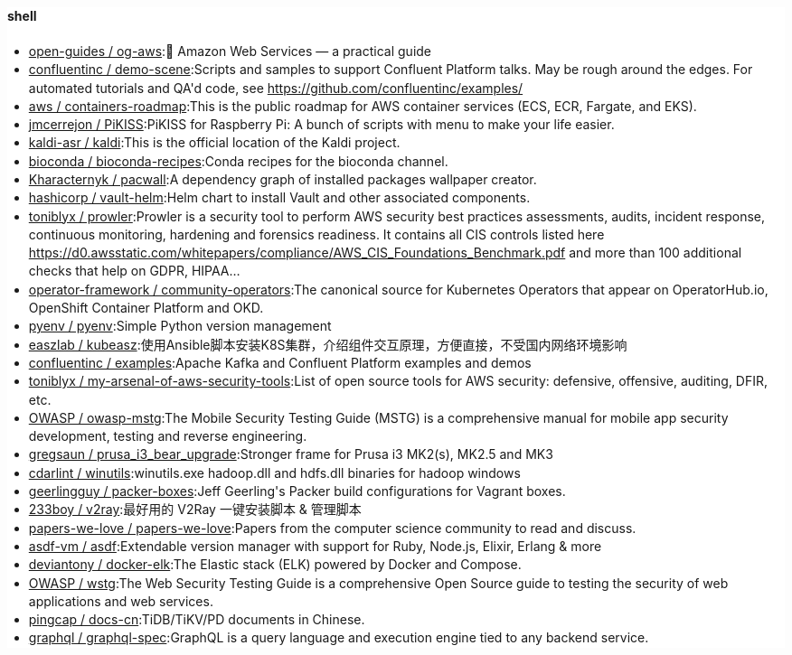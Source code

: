 #### shell
* [open-guides / og-aws](https://github.com/open-guides/og-aws):📙 Amazon Web Services — a practical guide
* [confluentinc / demo-scene](https://github.com/confluentinc/demo-scene):Scripts and samples to support Confluent Platform talks. May be rough around the edges. For automated tutorials and QA'd code, see https://github.com/confluentinc/examples/
* [aws / containers-roadmap](https://github.com/aws/containers-roadmap):This is the public roadmap for AWS container services (ECS, ECR, Fargate, and EKS).
* [jmcerrejon / PiKISS](https://github.com/jmcerrejon/PiKISS):PiKISS for Raspberry Pi: A bunch of scripts with menu to make your life easier.
* [kaldi-asr / kaldi](https://github.com/kaldi-asr/kaldi):This is the official location of the Kaldi project.
* [bioconda / bioconda-recipes](https://github.com/bioconda/bioconda-recipes):Conda recipes for the bioconda channel.
* [Kharacternyk / pacwall](https://github.com/Kharacternyk/pacwall):A dependency graph of installed packages wallpaper creator.
* [hashicorp / vault-helm](https://github.com/hashicorp/vault-helm):Helm chart to install Vault and other associated components.
* [toniblyx / prowler](https://github.com/toniblyx/prowler):Prowler is a security tool to perform AWS security best practices assessments, audits, incident response, continuous monitoring, hardening and forensics readiness. It contains all CIS controls listed here https://d0.awsstatic.com/whitepapers/compliance/AWS_CIS_Foundations_Benchmark.pdf and more than 100 additional checks that help on GDPR, HIPAA…
* [operator-framework / community-operators](https://github.com/operator-framework/community-operators):The canonical source for Kubernetes Operators that appear on OperatorHub.io, OpenShift Container Platform and OKD.
* [pyenv / pyenv](https://github.com/pyenv/pyenv):Simple Python version management
* [easzlab / kubeasz](https://github.com/easzlab/kubeasz):使用Ansible脚本安装K8S集群，介绍组件交互原理，方便直接，不受国内网络环境影响
* [confluentinc / examples](https://github.com/confluentinc/examples):Apache Kafka and Confluent Platform examples and demos
* [toniblyx / my-arsenal-of-aws-security-tools](https://github.com/toniblyx/my-arsenal-of-aws-security-tools):List of open source tools for AWS security: defensive, offensive, auditing, DFIR, etc.
* [OWASP / owasp-mstg](https://github.com/OWASP/owasp-mstg):The Mobile Security Testing Guide (MSTG) is a comprehensive manual for mobile app security development, testing and reverse engineering.
* [gregsaun / prusa_i3_bear_upgrade](https://github.com/gregsaun/prusa_i3_bear_upgrade):Stronger frame for Prusa i3 MK2(s), MK2.5 and MK3
* [cdarlint / winutils](https://github.com/cdarlint/winutils):winutils.exe hadoop.dll and hdfs.dll binaries for hadoop windows
* [geerlingguy / packer-boxes](https://github.com/geerlingguy/packer-boxes):Jeff Geerling's Packer build configurations for Vagrant boxes.
* [233boy / v2ray](https://github.com/233boy/v2ray):最好用的 V2Ray 一键安装脚本 & 管理脚本
* [papers-we-love / papers-we-love](https://github.com/papers-we-love/papers-we-love):Papers from the computer science community to read and discuss.
* [asdf-vm / asdf](https://github.com/asdf-vm/asdf):Extendable version manager with support for Ruby, Node.js, Elixir, Erlang & more
* [deviantony / docker-elk](https://github.com/deviantony/docker-elk):The Elastic stack (ELK) powered by Docker and Compose.
* [OWASP / wstg](https://github.com/OWASP/wstg):The Web Security Testing Guide is a comprehensive Open Source guide to testing the security of web applications and web services.
* [pingcap / docs-cn](https://github.com/pingcap/docs-cn):TiDB/TiKV/PD documents in Chinese.
* [graphql / graphql-spec](https://github.com/graphql/graphql-spec):GraphQL is a query language and execution engine tied to any backend service.
